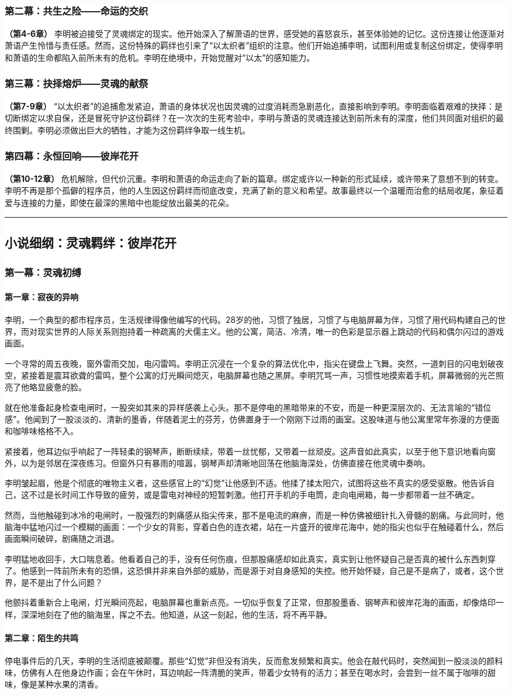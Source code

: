 ### 第二幕：共生之险——命运的交织

**（第4-6章）**
李明被迫接受了灵魂绑定的现实。他开始深入了解萧语的世界，感受她的喜怒哀乐，甚至体验她的记忆。这份连接让他逐渐对萧语产生怜惜与责任感。然而，这份特殊的羁绊也引来了“以太织者”组织的注意。他们开始追捕李明，试图利用或复制这份绑定，使得李明和萧语的生命都陷入前所未有的危机。李明在绝境中，开始觉醒对“以太”的感知能力。

### 第三幕：抉择熔炉——灵魂的献祭

**（第7-9章）**
“以太织者”的追捕愈发紧迫，萧语的身体状况也因灵魂的过度消耗而急剧恶化，直接影响到李明。李明面临着艰难的抉择：是切断绑定以求自保，还是冒死守护这份羁绊？在一次次的生死考验中，李明与萧语的灵魂连接达到前所未有的深度，他们共同面对组织的最终围剿。李明必须做出巨大的牺牲，才能为这份羁绊争取一线生机。

### 第四幕：永恒回响——彼岸花开

**（第10-12章）**
危机解除，但代价沉重。李明和萧语的命运走向了新的篇章。绑定或许以一种新的形式延续，或许带来了意想不到的转变。李明不再是那个孤僻的程序员，他的人生因这份羁绊而彻底改变，充满了新的意义和希望。故事最终以一个温暖而治愈的结局收尾，象征着爱与连接的力量，即使在最深的黑暗中也能绽放出最美的花朵。

---

## 小说细纲：灵魂羁绊：彼岸花开

### 第一幕：灵魂初缚

#### 第一章：寂夜的异响

李明，一个典型的都市程序员，生活规律得像他编写的代码。28岁的他，习惯了独居，习惯了与电脑屏幕为伴，习惯了用代码构建自己的世界，而对现实世界的人际关系则抱持着一种疏离的犬儒主义。他的公寓，简洁、冷清，唯一的色彩是显示器上跳动的代码和偶尔闪过的游戏画面。

一个寻常的周五夜晚，窗外雷雨交加，电闪雷鸣。李明正沉浸在一个复杂的算法优化中，指尖在键盘上飞舞。突然，一道刺目的闪电划破夜空，紧接着是震耳欲聋的雷鸣，整个公寓的灯光瞬间熄灭，电脑屏幕也随之黑屏。李明咒骂一声，习惯性地摸索着手机，屏幕微弱的光芒照亮了他略显疲惫的脸。

就在他准备起身检查电闸时，一股突如其来的异样感袭上心头。那不是停电的黑暗带来的不安，而是一种更深层次的、无法言喻的“错位感”。他闻到了一股淡淡的、清新的墨香，伴随着泥土的芬芳，仿佛置身于一个刚刚下过雨的画室。这股味道与他公寓里常年弥漫的方便面和咖啡味格格不入。

紧接着，他耳边似乎响起了一阵轻柔的钢琴声，断断续续，带着一丝忧郁，又带着一丝顽皮。这声音如此真实，以至于他下意识地看向窗外，以为是邻居在深夜练习。但窗外只有暴雨的喧嚣，钢琴声却清晰地回荡在他脑海深处，仿佛直接在他灵魂中奏响。

李明皱起眉，他是个彻底的唯物主义者，这些感官上的“幻觉”让他感到不适。他揉了揉太阳穴，试图将这些不真实的感受驱散。他告诉自己，这不过是长时间工作导致的疲劳，或是雷电对神经的短暂刺激。他打开手机的手电筒，走向电闸箱，每一步都带着一丝不确定。

然而，当他触碰到冰冷的电闸时，一股强烈的刺痛感从指尖传来，那不是电流的麻痹，而是一种仿佛被细针扎入骨髓的剧痛。与此同时，他脑海中猛地闪过一个模糊的画面：一个少女的背影，穿着白色的连衣裙，站在一片盛开的彼岸花海中，她的指尖也似乎在触碰着什么，然后画面瞬间破碎，剧痛随之消退。

李明猛地收回手，大口喘息着。他看着自己的手，没有任何伤痕，但那股痛感却如此真实，真实到让他怀疑自己是否真的被什么东西刺穿了。他感到一阵前所未有的恐惧，这恐惧并非来自外部的威胁，而是源于对自身感知的失控。他开始怀疑，自己是不是病了，或者，这个世界，是不是出了什么问题？

他颤抖着重新合上电闸，灯光瞬间亮起，电脑屏幕也重新点亮。一切似乎恢复了正常，但那股墨香、钢琴声和彼岸花海的画面，却像烙印一样，深深地刻在了他的脑海里，挥之不去。他知道，从这一刻起，他的生活，将不再平静。

#### 第二章：陌生的共鸣

停电事件后的几天，李明的生活彻底被颠覆。那些“幻觉”非但没有消失，反而愈发频繁和真实。他会在敲代码时，突然闻到一股淡淡的颜料味，仿佛有人在他身边作画；会在午休时，耳边响起一阵清脆的笑声，带着少女特有的活力；甚至在喝水时，会尝到一丝不属于咖啡的甜味，像是某种水果的清香。
